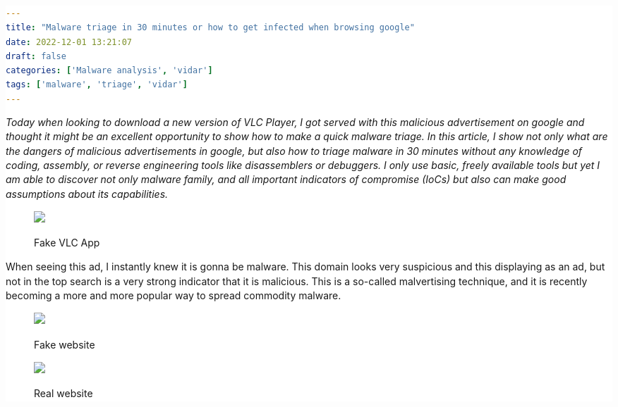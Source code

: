 ```yaml
---
title: "Malware triage in 30 minutes or how to get infected when browsing google"
date: 2022-12-01 13:21:07
draft: false
categories: ['Malware analysis', 'vidar']
tags: ['malware', 'triage', 'vidar']
---
```


_Today when looking to download a new version of VLC Player, I got served with this malicious advertisement on google and thought it might be an excellent opportunity to show how to make a quick malware triage. In this article, I show not only what are the dangers of malicious advertisements in google, but also how to triage malware in 30 minutes without any knowledge of coding, assembly, or reverse engineering tools like disassemblers or debuggers. I only use basic, freely available tools but yet I am able to discover not only malware family, and all important indicators of compromise (IoCs) but also can make good assumptions about its capabilities._

<figure>

![](/images/2022/12/fake_ad.png)

<figcaption>

Fake VLC App

</figcaption>

</figure>



When seeing this ad, I instantly knew it is gonna be malware. This domain looks very suspicious and this displaying as an ad, but not in the top search is a very strong indicator that it is malicious. This is a so-called malvertising technique, and it is recently becoming a more and more popular way to spread commodity malware.

<figure>

![](/images/2022/12/fake_www-1024x334.png)

<figcaption>

Fake website

</figcaption>

</figure>

<figure>

![](/images/2022/12/real_www-1024x374.png)

<figcaption>

Real website

</figcaption>

